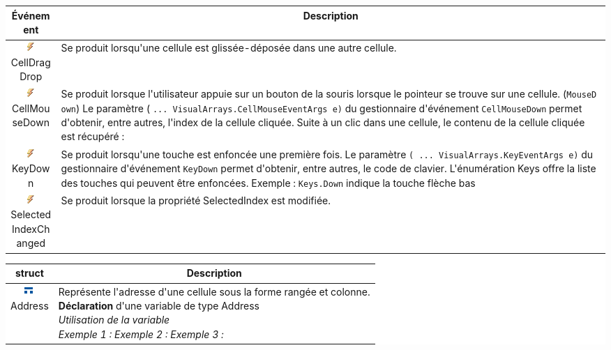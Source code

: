 | Événement | Description |
| :-------: | ----------- |
| ![evenement](../../_00-shared/_evenement.png) <br/> CellDragDrop | Se produit lorsqu'une cellule est glissée-déposée dans une autre cellule. |
| ![evenement](../../_00-shared/_evenement.png) <br/> CellMouseDown | Se produit lorsque l'utilisateur appuie sur un bouton de la souris lorsque le pointeur se trouve sur une cellule. (`MouseDown`) Le paramètre ( `... VisualArrays.CellMouseEventArgs e)` du gestionnaire d'événement `CellMouseDown` permet d'obtenir, entre autres, l'index de la cellule cliquée. Suite à un clic dans une cellule, le contenu de la cellule cliquée est récupéré : <CellMouseDown/> |
| ![evenement](../../_00-shared/_evenement.png) <br/> KeyDown | Se produit lorsqu'une touche est enfoncée une première fois. Le paramètre `( ... VisualArrays.KeyEventArgs e)` du gestionnaire d'événement `KeyDown` permet d'obtenir, entre autres, le code de clavier. L'énumération Keys offre la liste des touches qui peuvent être enfoncées. Exemple : `Keys.Down` indique la touche flèche bas |
| ![evenement](../../_00-shared/_evenement.png) <br/> SelectedIndexChanged | Se produit lorsque la propriété SelectedIndex est modifiée. |

| struct | Description |
| :----: | ----------- |
| ![struct](../../_00-shared/_struct.png) <br/> Address | Représente l'adresse d'une cellule sous la forme rangée et colonne. <br/> **Déclaration** d'une variable de type Address <Address/> Utilisation de la variable <br/> Exemple 1 : <AddressExemple1/> Exemple 2 : <AddressExemple2/> Exemple 3 : <AddressExemple3/> |
